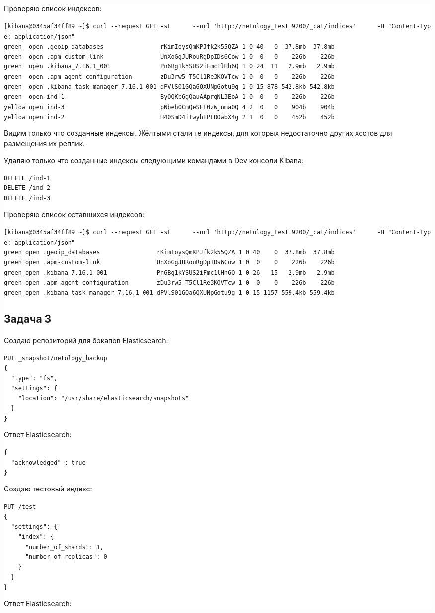 Проверяю список индексов:
```
[kibana@0345af34ff89 ~]$ curl --request GET -sL      --url 'http://netology_test:9200/_cat/indices'      -H "Content-Type: application/json"
green  open .geoip_databases                rKimIoysQmKPJfk2k55QZA 1 0 40   0  37.8mb  37.8mb
green  open .apm-custom-link                UnXoGgJURouRgDpIDs6Cow 1 0  0   0    226b    226b
green  open .kibana_7.16.1_001              Pn6Bg1kYSUS2iFmc1lHh6Q 1 0 24  11   2.9mb   2.9mb
green  open .apm-agent-configuration        zDu3rw5-T5Cl1Re3KOVTcw 1 0  0   0    226b    226b
green  open .kibana_task_manager_7.16.1_001 dPVlS01GQa6QXUNpGotu9g 1 0 15 878 542.8kb 542.8kb
green  open ind-1                           ByOQKb6gQauAAprqNL3EoA 1 0  0   0    226b    226b
yellow open ind-3                           pNbeh0CmQeSFt0zWjnma0Q 4 2  0   0    904b    904b
yellow open ind-2                           H40SmD4iTwyhEPLDOwbX4g 2 1  0   0    452b    452b
```
Видим только что созданные индексы. Жёлтыми стали те индексы, для которых недостаточно других хостов для размещения их реплик.

Удаляю только что созданные индексы следующими командами в Dev консоли Kibana: 
```
DELETE /ind-1
DELETE /ind-2
DELETE /ind-3
```

Проверяю список оставшихся индексов:
```
[kibana@0345af34ff89 ~]$ curl --request GET -sL      --url 'http://netology_test:9200/_cat/indices'      -H "Content-Type: application/json"
green open .geoip_databases                rKimIoysQmKPJfk2k55QZA 1 0 40    0  37.8mb  37.8mb
green open .apm-custom-link                UnXoGgJURouRgDpIDs6Cow 1 0  0    0    226b    226b
green open .kibana_7.16.1_001              Pn6Bg1kYSUS2iFmc1lHh6Q 1 0 26   15   2.9mb   2.9mb
green open .apm-agent-configuration        zDu3rw5-T5Cl1Re3KOVTcw 1 0  0    0    226b    226b
green open .kibana_task_manager_7.16.1_001 dPVlS01GQa6QXUNpGotu9g 1 0 15 1157 559.4kb 559.4kb
```

## Задача 3

Создаю репозиторий для бэкапов Elasticsearch:
```
PUT _snapshot/netology_backup
{
  "type": "fs",
  "settings": {
    "location": "/usr/share/elasticsearch/snapshots"
  }
}
```
Ответ Elasticsearch:
```
{
  "acknowledged" : true
}
```

Создаю тестовый индекс:
```
PUT /test
{
  "settings": {
    "index": {
      "number_of_shards": 1,  
      "number_of_replicas": 0 
    }
  }
}
```
Ответ Elasticsearch:
```
```
